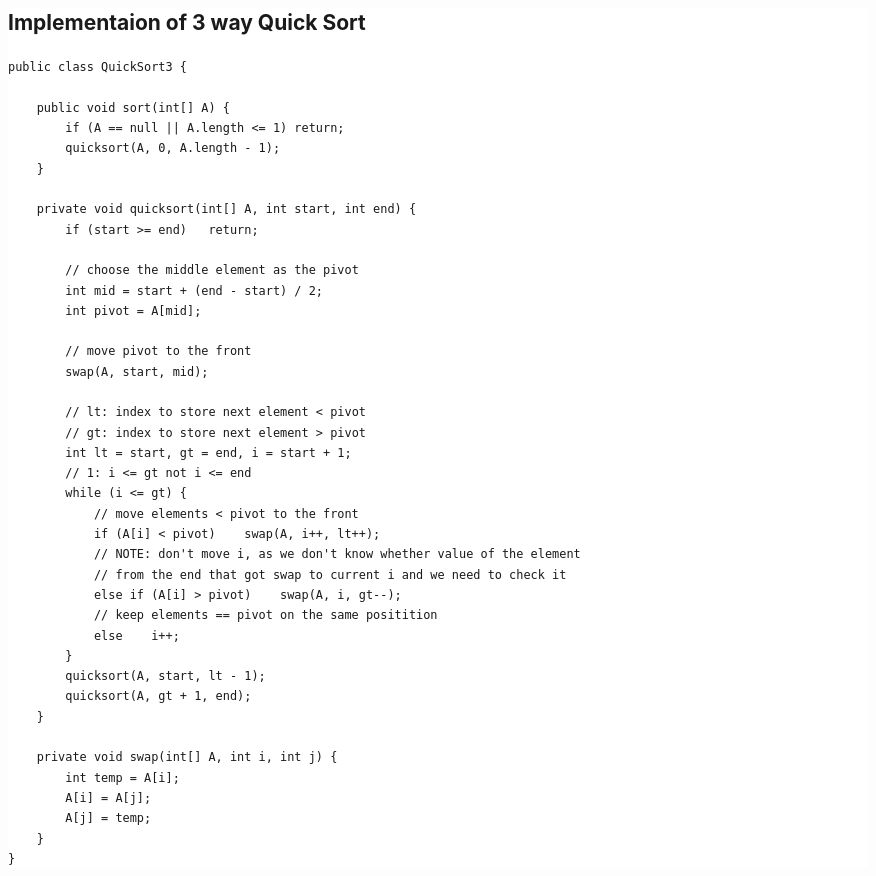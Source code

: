 ## Implementaion of 3 way Quick Sort

```
public class QuickSort3 {
   
    public void sort(int[] A) {
        if (A == null || A.length <= 1) return;
        quicksort(A, 0, A.length - 1);
    }

    private void quicksort(int[] A, int start, int end) {
        if (start >= end)   return;

        // choose the middle element as the pivot
        int mid = start + (end - start) / 2;
        int pivot = A[mid];

        // move pivot to the front
        swap(A, start, mid);

        // lt: index to store next element < pivot
        // gt: index to store next element > pivot
        int lt = start, gt = end, i = start + 1;
        // 1: i <= gt not i <= end
        while (i <= gt) {
            // move elements < pivot to the front
            if (A[i] < pivot)    swap(A, i++, lt++);
            // NOTE: don't move i, as we don't know whether value of the element
            // from the end that got swap to current i and we need to check it
            else if (A[i] > pivot)    swap(A, i, gt--);
            // keep elements == pivot on the same positition
            else    i++;
        }
        quicksort(A, start, lt - 1);
        quicksort(A, gt + 1, end);
    }

    private void swap(int[] A, int i, int j) {
        int temp = A[i];
        A[i] = A[j];
        A[j] = temp;
    }
}
```

